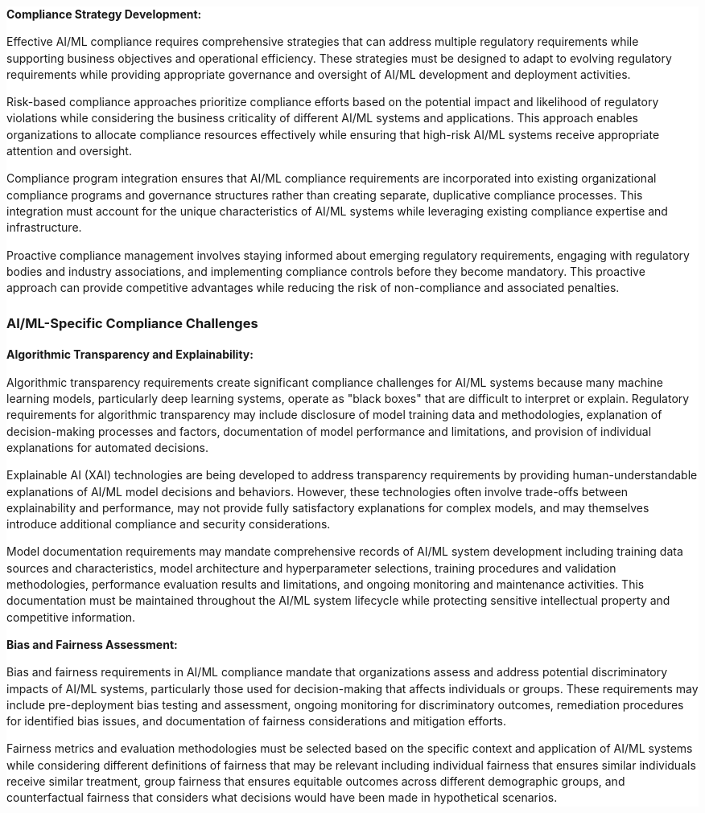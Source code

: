 **Compliance Strategy Development:**

Effective AI/ML compliance requires comprehensive strategies that can address multiple regulatory requirements while supporting business objectives and operational efficiency. These strategies must be designed to adapt to evolving regulatory requirements while providing appropriate governance and oversight of AI/ML development and deployment activities.

Risk-based compliance approaches prioritize compliance efforts based on the potential impact and likelihood of regulatory violations while considering the business criticality of different AI/ML systems and applications. This approach enables organizations to allocate compliance resources effectively while ensuring that high-risk AI/ML systems receive appropriate attention and oversight.

Compliance program integration ensures that AI/ML compliance requirements are incorporated into existing organizational compliance programs and governance structures rather than creating separate, duplicative compliance processes. This integration must account for the unique characteristics of AI/ML systems while leveraging existing compliance expertise and infrastructure.

Proactive compliance management involves staying informed about emerging regulatory requirements, engaging with regulatory bodies and industry associations, and implementing compliance controls before they become mandatory. This proactive approach can provide competitive advantages while reducing the risk of non-compliance and associated penalties.

### AI/ML-Specific Compliance Challenges

**Algorithmic Transparency and Explainability:**

Algorithmic transparency requirements create significant compliance challenges for AI/ML systems because many machine learning models, particularly deep learning systems, operate as "black boxes" that are difficult to interpret or explain. Regulatory requirements for algorithmic transparency may include disclosure of model training data and methodologies, explanation of decision-making processes and factors, documentation of model performance and limitations, and provision of individual explanations for automated decisions.

Explainable AI (XAI) technologies are being developed to address transparency requirements by providing human-understandable explanations of AI/ML model decisions and behaviors. However, these technologies often involve trade-offs between explainability and performance, may not provide fully satisfactory explanations for complex models, and may themselves introduce additional compliance and security considerations.

Model documentation requirements may mandate comprehensive records of AI/ML system development including training data sources and characteristics, model architecture and hyperparameter selections, training procedures and validation methodologies, performance evaluation results and limitations, and ongoing monitoring and maintenance activities. This documentation must be maintained throughout the AI/ML system lifecycle while protecting sensitive intellectual property and competitive information.

**Bias and Fairness Assessment:**

Bias and fairness requirements in AI/ML compliance mandate that organizations assess and address potential discriminatory impacts of AI/ML systems, particularly those used for decision-making that affects individuals or groups. These requirements may include pre-deployment bias testing and assessment, ongoing monitoring for discriminatory outcomes, remediation procedures for identified bias issues, and documentation of fairness considerations and mitigation efforts.

Fairness metrics and evaluation methodologies must be selected based on the specific context and application of AI/ML systems while considering different definitions of fairness that may be relevant including individual fairness that ensures similar individuals receive similar treatment, group fairness that ensures equitable outcomes across different demographic groups, and counterfactual fairness that considers what decisions would have been made in hypothetical scenarios.
